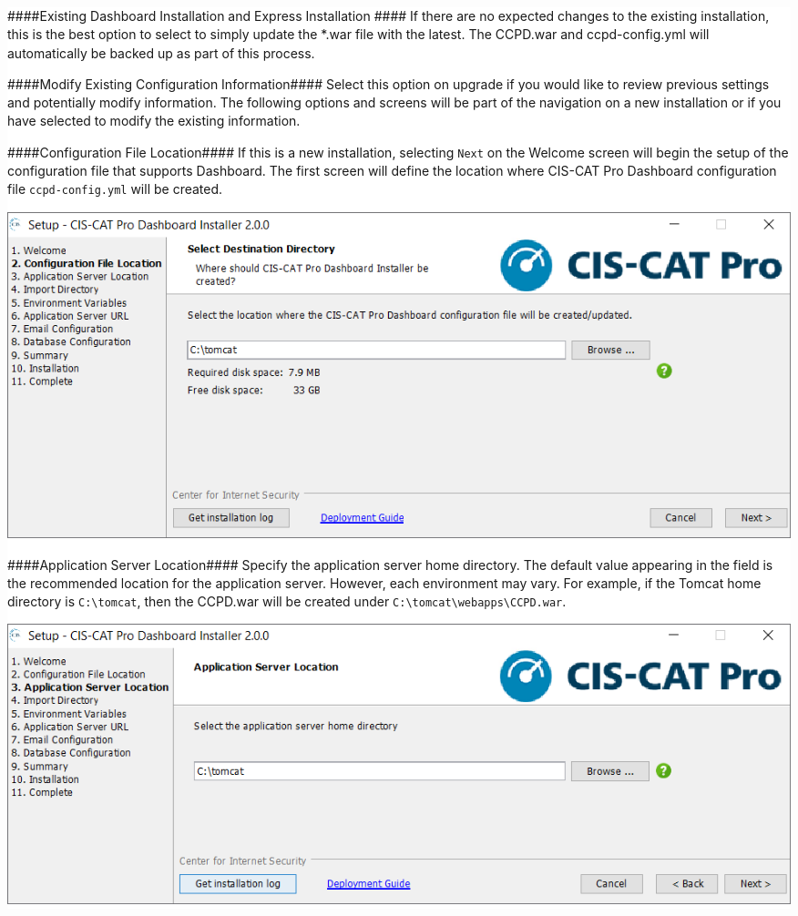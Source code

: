 ####Existing Dashboard Installation and Express Installation ####
If there are no expected changes to the existing installation, this is the best option to select to simply update the *.war file with the latest. The CCPD.war and ccpd-config.yml will automatically be backed up as part of this process.


####Modify Existing Configuration Information####
Select this option on upgrade if you would like to review previous settings and potentially modify information. The following options and screens will be part of the navigation on a new installation or if you have selected to modify the existing information.

####Configuration File Location####
If this is a new installation, selecting `Next` on the Welcome screen will begin the setup of the configuration file that supports Dashboard. The first screen will define the location where CIS-CAT Pro Dashboard configuration file `ccpd-config.yml` will be created.

![](img/InstallerConfFileLoc.png)

####Application Server Location####
Specify the application server home directory. The default value appearing in the field is the recommended location for the application server. However, each environment may vary. For example, if the Tomcat home directory is `C:\tomcat`, then the CCPD.war will be created under `C:\tomcat\webapps\CCPD.war`.

![](img/InstallerAppServerLocation.png)
